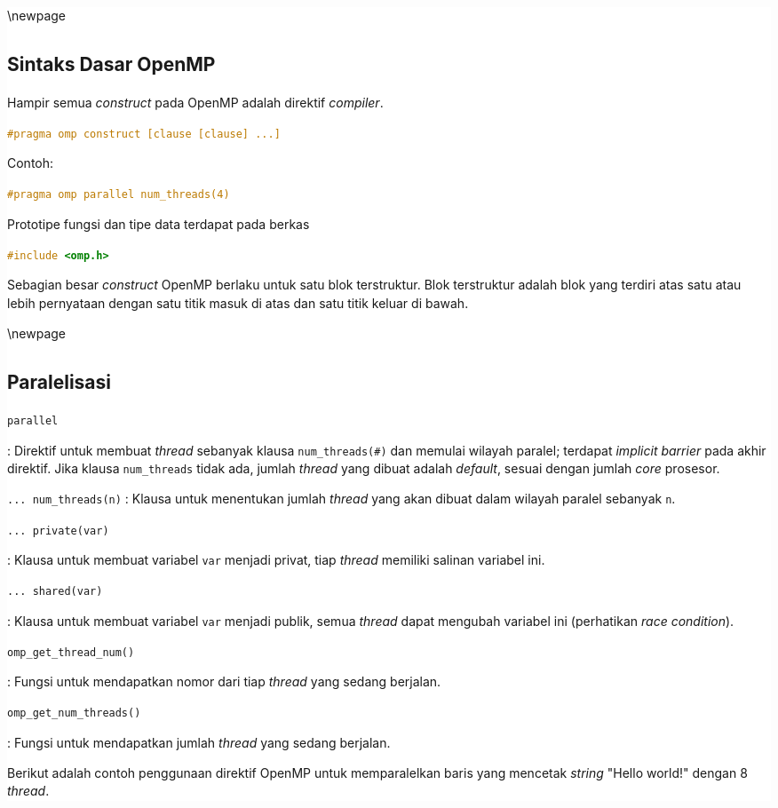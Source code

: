 
\newpage

## Sintaks Dasar OpenMP

Hampir semua *construct* pada OpenMP adalah direktif *compiler*.

~~~c
#pragma omp construct [clause [clause] ...]
~~~

Contoh:

~~~c
#pragma omp parallel num_threads(4)
~~~

Prototipe fungsi dan tipe data terdapat pada berkas

~~~c
#include <omp.h>
~~~

Sebagian besar *construct* OpenMP berlaku untuk satu blok terstruktur.
Blok terstruktur adalah blok yang terdiri atas satu atau lebih pernyataan dengan satu titik masuk di atas dan satu titik keluar di bawah.

\newpage

## Paralelisasi

`parallel`

:   Direktif untuk membuat *thread* sebanyak klausa `num_threads(#)` dan memulai wilayah paralel; terdapat *implicit barrier* pada akhir direktif. Jika klausa `num_threads` tidak ada, jumlah *thread* yang dibuat adalah *default*, sesuai dengan jumlah *core* prosesor.

`... num_threads(n)`
:   Klausa untuk menentukan jumlah *thread* yang akan dibuat dalam wilayah paralel sebanyak `n`.

`... private(var)`

:   Klausa untuk membuat variabel `var` menjadi privat, tiap *thread* memiliki salinan variabel ini.

`... shared(var)`

:   Klausa untuk membuat variabel `var` menjadi publik, semua *thread* dapat mengubah variabel ini (perhatikan *race condition*).

`omp_get_thread_num()`

:   Fungsi untuk mendapatkan nomor dari tiap *thread* yang sedang berjalan.

`omp_get_num_threads()`

:   Fungsi untuk mendapatkan jumlah *thread* yang sedang berjalan.

Berikut adalah contoh penggunaan direktif OpenMP untuk memparalelkan baris yang mencetak *string* "Hello world!" dengan 8 *thread*.
